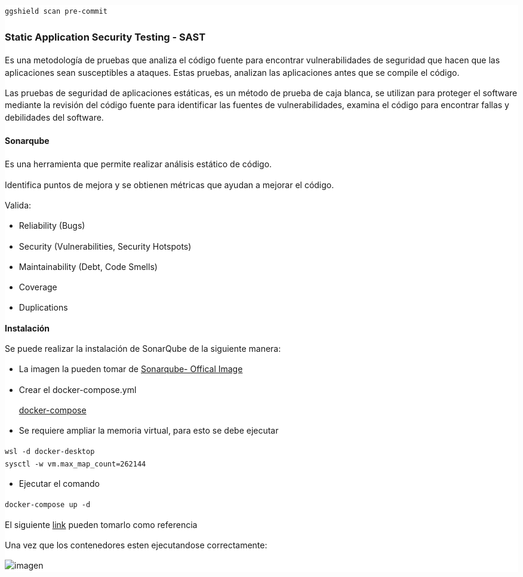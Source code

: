 ```
ggshield scan pre-commit
```

### Static Application Security Testing - SAST

Es una metodología de pruebas que analiza el código fuente para encontrar vulnerabilidades de seguridad que hacen que las aplicaciones sean susceptibles a ataques. Estas pruebas, analizan las aplicaciones antes que se compile el código. 

Las pruebas de seguridad de aplicaciones estáticas, es un método de prueba de caja blanca, se utilizan para proteger el software mediante la revisión del código fuente para identificar las fuentes de vulnerabilidades, examina el código para encontrar fallas y debilidades del software. 

#### Sonarqube

Es una herramienta que permite realizar análisis estático de código. 

Identifica puntos de mejora y se obtienen métricas que ayudan a mejorar el código. 

Valida:
* Reliability (Bugs)

* Security (Vulnerabilities, Security Hotspots)

* Maintainability (Debt, Code Smells)

* Coverage

* Duplications

**Instalación**

Se puede realizar la instalación de SonarQube de la siguiente manera:

* La imagen la pueden tomar de [Sonarqube- Offical Image](https://hub.docker.com/_/sonarqube)

* Crear el docker-compose.yml 

    [docker-compose](https://github.com/SonarSource/docker-sonarqube/blob/master/example-compose-files/sq-with-postgres/docker-compose.yml)

* Se requiere ampliar la memoria virtual, para esto se debe ejecutar 

```
wsl -d docker-desktop
sysctl -w vm.max_map_count=262144
```  

* Ejecutar el comando 

```
docker-compose up -d
```

El siguiente [link](https://medium.com/javascript-nicaragua/dockerizando-sonarqube-ae87838f6555) pueden tomarlo como referencia 

Una vez que los contenedores esten ejecutandose correctamente:

![imagen](./coe/images/coe-img/sonarqube.png)
